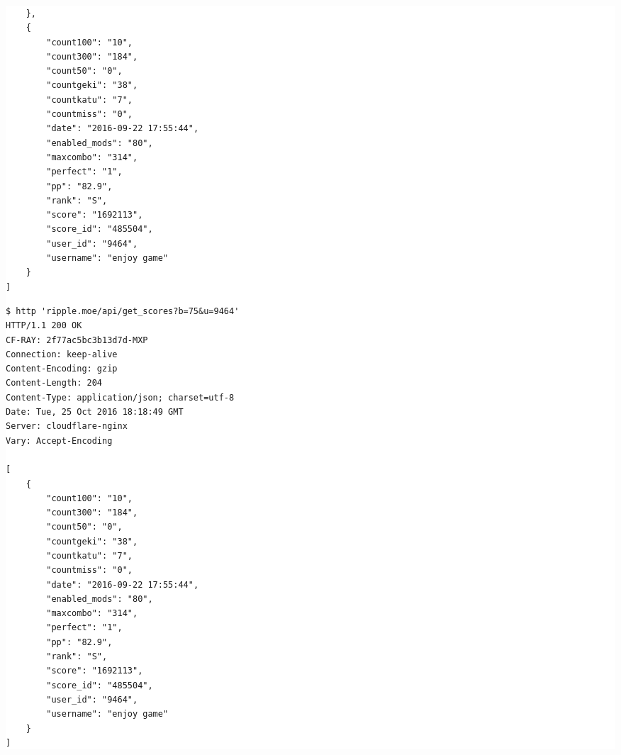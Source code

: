 ```http
    },
    {
        "count100": "10",
        "count300": "184",
        "count50": "0",
        "countgeki": "38",
        "countkatu": "7",
        "countmiss": "0",
        "date": "2016-09-22 17:55:44",
        "enabled_mods": "80",
        "maxcombo": "314",
        "perfect": "1",
        "pp": "82.9",
        "rank": "S",
        "score": "1692113",
        "score_id": "485504",
        "user_id": "9464",
        "username": "enjoy game"
    }
]
```

```http
$ http 'ripple.moe/api/get_scores?b=75&u=9464'
HTTP/1.1 200 OK
CF-RAY: 2f77ac5bc3b13d7d-MXP
Connection: keep-alive
Content-Encoding: gzip
Content-Length: 204
Content-Type: application/json; charset=utf-8
Date: Tue, 25 Oct 2016 18:18:49 GMT
Server: cloudflare-nginx
Vary: Accept-Encoding

[
    {
        "count100": "10",
        "count300": "184",
        "count50": "0",
        "countgeki": "38",
        "countkatu": "7",
        "countmiss": "0",
        "date": "2016-09-22 17:55:44",
        "enabled_mods": "80",
        "maxcombo": "314",
        "perfect": "1",
        "pp": "82.9",
        "rank": "S",
        "score": "1692113",
        "score_id": "485504",
        "user_id": "9464",
        "username": "enjoy game"
    }
]
```
